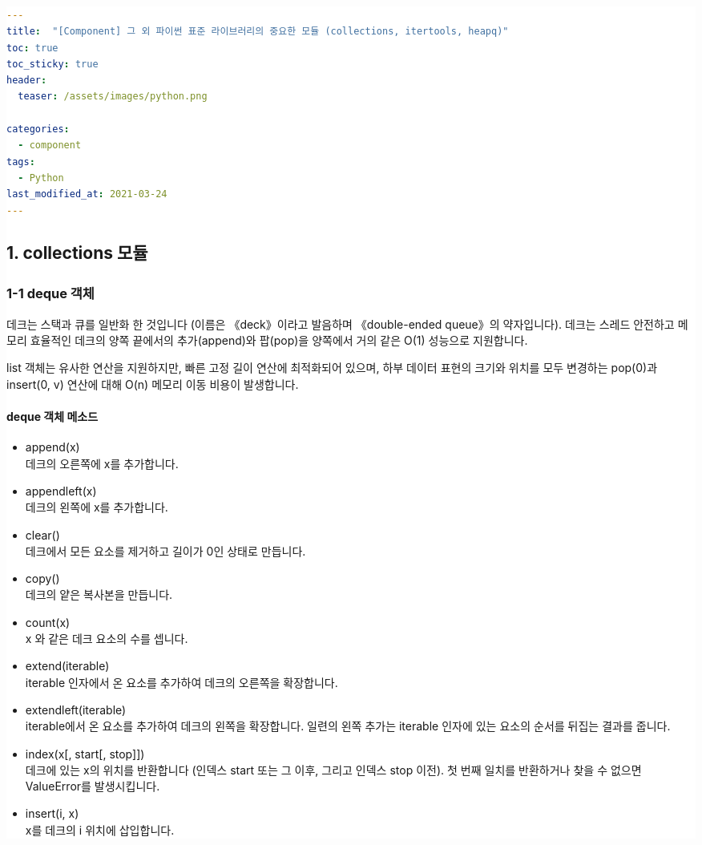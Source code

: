 ```yaml
---
title:  "[Component] 그 외 파이썬 표준 라이브러리의 중요한 모듈 (collections, itertools, heapq)"
toc: true
toc_sticky: true
header:
  teaser: /assets/images/python.png

categories:
  - component
tags:
  - Python
last_modified_at: 2021-03-24
---
```

## 1. collections 모듈

### 1-1 deque 객체  
데크는 스택과 큐를 일반화 한 것입니다 (이름은 《deck》이라고 발음하며 《double-ended queue》의 약자입니다). 데크는 스레드 안전하고 메모리 효율적인 데크의 양쪽 끝에서의 추가(append)와 팝(pop)을 양쪽에서 거의 같은 O(1) 성능으로 지원합니다.  

list 객체는 유사한 연산을 지원하지만, 빠른 고정 길이 연산에 최적화되어 있으며, 하부 데이터 표현의 크기와 위치를 모두 변경하는 pop(0)과 insert(0, v) 연산에 대해 O(n) 메모리 이동 비용이 발생합니다.  
  
#### deque 객체 메소드  

* append(x)  
데크의 오른쪽에 x를 추가합니다.

* appendleft(x)  
데크의 왼쪽에 x를 추가합니다.

* clear()  
데크에서 모든 요소를 제거하고 길이가 0인 상태로 만듭니다.

* copy()  
데크의 얕은 복사본을 만듭니다.

* count(x)  
x 와 같은 데크 요소의 수를 셉니다.

* extend(iterable)  
iterable 인자에서 온 요소를 추가하여 데크의 오른쪽을 확장합니다.

* extendleft(iterable)  
iterable에서 온 요소를 추가하여 데크의 왼쪽을 확장합니다. 일련의 왼쪽 추가는 iterable 인자에 있는 요소의 순서를 뒤집는 결과를 줍니다.

* index(x[, start[, stop]])  
데크에 있는 x의 위치를 반환합니다 (인덱스 start 또는 그 이후, 그리고 인덱스 stop 이전). 첫 번째 일치를 반환하거나 찾을 수 없으면 ValueError를 발생시킵니다.



* insert(i, x)  
    x를 데크의 i 위치에 삽입합니다.  
